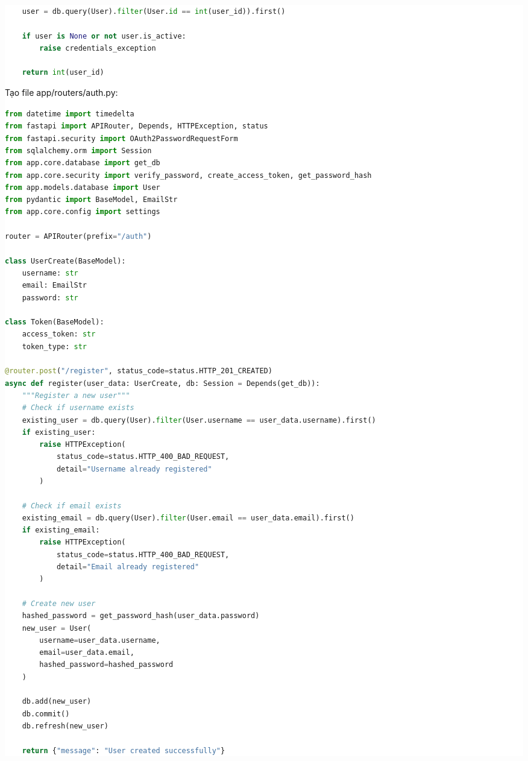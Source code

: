 ```python
    user = db.query(User).filter(User.id == int(user_id)).first()
    
    if user is None or not user.is_active:
        raise credentials_exception
    
    return int(user_id)
```

Tạo file app/routers/auth.py:

```python
from datetime import timedelta
from fastapi import APIRouter, Depends, HTTPException, status
from fastapi.security import OAuth2PasswordRequestForm
from sqlalchemy.orm import Session
from app.core.database import get_db
from app.core.security import verify_password, create_access_token, get_password_hash
from app.models.database import User
from pydantic import BaseModel, EmailStr
from app.core.config import settings

router = APIRouter(prefix="/auth")

class UserCreate(BaseModel):
    username: str
    email: EmailStr
    password: str

class Token(BaseModel):
    access_token: str
    token_type: str

@router.post("/register", status_code=status.HTTP_201_CREATED)
async def register(user_data: UserCreate, db: Session = Depends(get_db)):
    """Register a new user"""
    # Check if username exists
    existing_user = db.query(User).filter(User.username == user_data.username).first()
    if existing_user:
        raise HTTPException(
            status_code=status.HTTP_400_BAD_REQUEST,
            detail="Username already registered"
        )
    
    # Check if email exists
    existing_email = db.query(User).filter(User.email == user_data.email).first()
    if existing_email:
        raise HTTPException(
            status_code=status.HTTP_400_BAD_REQUEST,
            detail="Email already registered"
        )
    
    # Create new user
    hashed_password = get_password_hash(user_data.password)
    new_user = User(
        username=user_data.username,
        email=user_data.email,
        hashed_password=hashed_password
    )
    
    db.add(new_user)
    db.commit()
    db.refresh(new_user)
    
    return {"message": "User created successfully"}
```